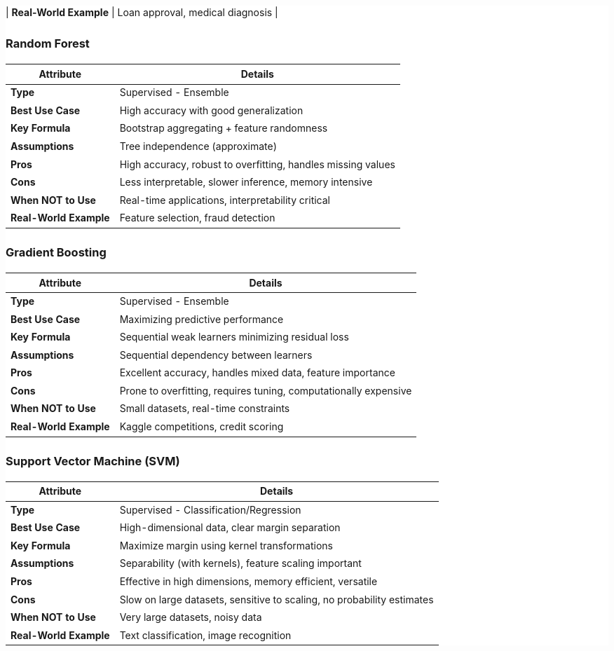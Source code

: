 | **Real-World Example** | Loan approval, medical diagnosis |

### Random Forest
| **Attribute** | **Details** |
|---------------|-------------|
| **Type** | Supervised - Ensemble |
| **Best Use Case** | High accuracy with good generalization |
| **Key Formula** | Bootstrap aggregating + feature randomness |
| **Assumptions** | Tree independence (approximate) |
| **Pros** | High accuracy, robust to overfitting, handles missing values |
| **Cons** | Less interpretable, slower inference, memory intensive |
| **When NOT to Use** | Real-time applications, interpretability critical |
| **Real-World Example** | Feature selection, fraud detection |

### Gradient Boosting
| **Attribute** | **Details** |
|---------------|-------------|
| **Type** | Supervised - Ensemble |
| **Best Use Case** | Maximizing predictive performance |
| **Key Formula** | Sequential weak learners minimizing residual loss |
| **Assumptions** | Sequential dependency between learners |
| **Pros** | Excellent accuracy, handles mixed data, feature importance |
| **Cons** | Prone to overfitting, requires tuning, computationally expensive |
| **When NOT to Use** | Small datasets, real-time constraints |
| **Real-World Example** | Kaggle competitions, credit scoring |

### Support Vector Machine (SVM)
| **Attribute** | **Details** |
|---------------|-------------|
| **Type** | Supervised - Classification/Regression |
| **Best Use Case** | High-dimensional data, clear margin separation |
| **Key Formula** | Maximize margin using kernel transformations |
| **Assumptions** | Separability (with kernels), feature scaling important |
| **Pros** | Effective in high dimensions, memory efficient, versatile |
| **Cons** | Slow on large datasets, sensitive to scaling, no probability estimates |
| **When NOT to Use** | Very large datasets, noisy data |
| **Real-World Example** | Text classification, image recognition |

